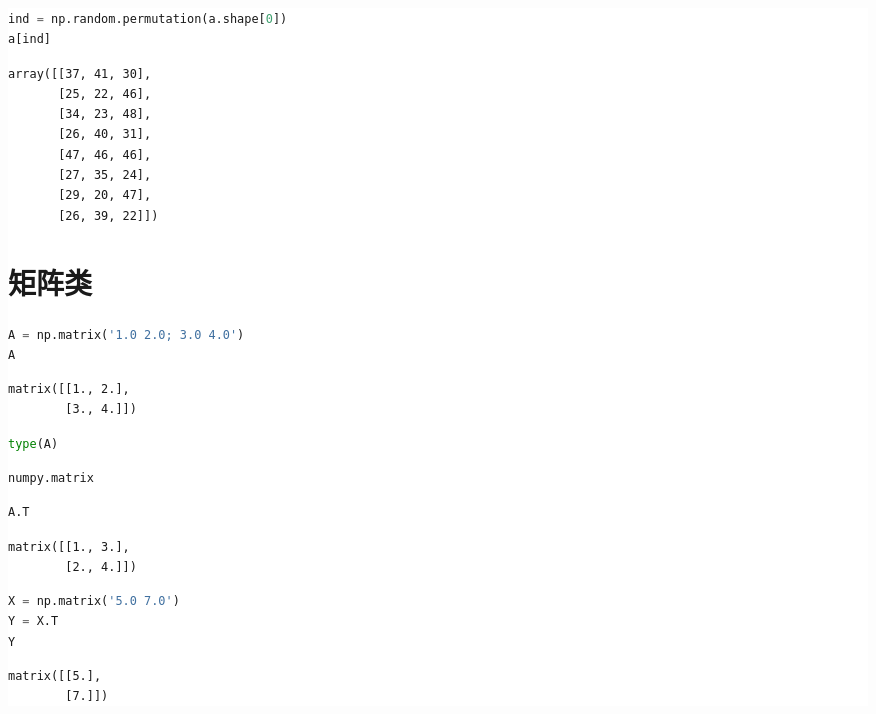


```python
ind = np.random.permutation(a.shape[0])
a[ind]
```


    array([[37, 41, 30],
           [25, 22, 46],
           [34, 23, 48],
           [26, 40, 31],
           [47, 46, 46],
           [27, 35, 24],
           [29, 20, 47],
           [26, 39, 22]])



# 矩阵类


```python
A = np.matrix('1.0 2.0; 3.0 4.0')
A
```


    matrix([[1., 2.],
            [3., 4.]])




```python
type(A)
```


    numpy.matrix




```python
A.T
```


    matrix([[1., 3.],
            [2., 4.]])




```python
X = np.matrix('5.0 7.0')
Y = X.T
Y
```


    matrix([[5.],
            [7.]])
